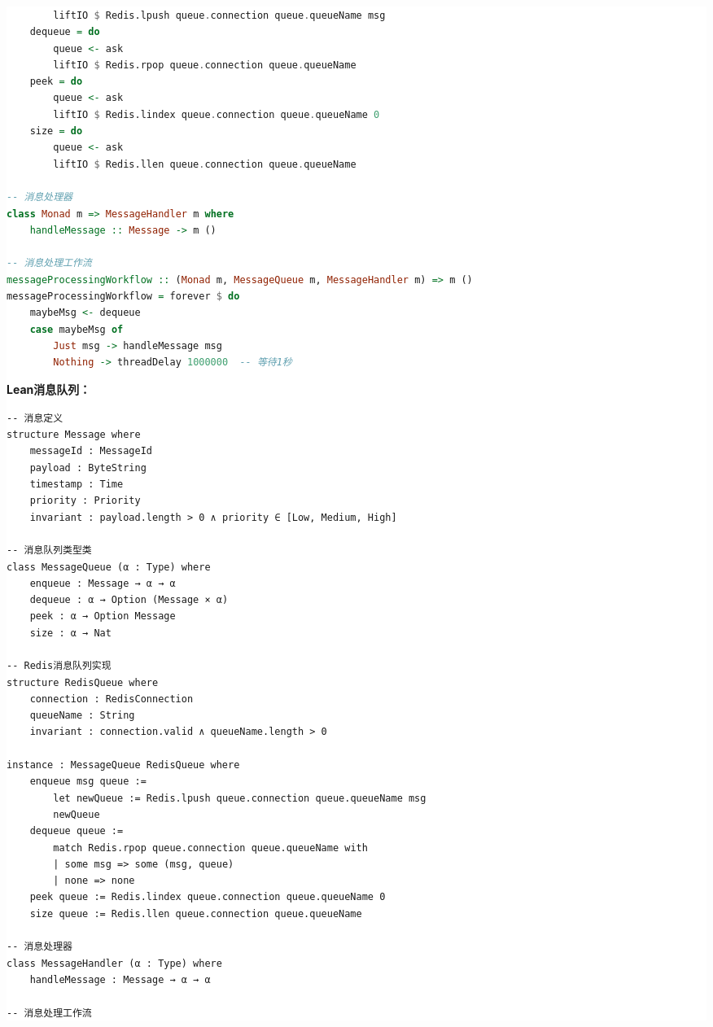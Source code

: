 ```haskell
        liftIO $ Redis.lpush queue.connection queue.queueName msg
    dequeue = do
        queue <- ask
        liftIO $ Redis.rpop queue.connection queue.queueName
    peek = do
        queue <- ask
        liftIO $ Redis.lindex queue.connection queue.queueName 0
    size = do
        queue <- ask
        liftIO $ Redis.llen queue.connection queue.queueName

-- 消息处理器
class Monad m => MessageHandler m where
    handleMessage :: Message -> m ()

-- 消息处理工作流
messageProcessingWorkflow :: (Monad m, MessageQueue m, MessageHandler m) => m ()
messageProcessingWorkflow = forever $ do
    maybeMsg <- dequeue
    case maybeMsg of
        Just msg -> handleMessage msg
        Nothing -> threadDelay 1000000  -- 等待1秒
```

**Lean消息队列：**

```lean
-- 消息定义
structure Message where
    messageId : MessageId
    payload : ByteString
    timestamp : Time
    priority : Priority
    invariant : payload.length > 0 ∧ priority ∈ [Low, Medium, High]

-- 消息队列类型类
class MessageQueue (α : Type) where
    enqueue : Message → α → α
    dequeue : α → Option (Message × α)
    peek : α → Option Message
    size : α → Nat

-- Redis消息队列实现
structure RedisQueue where
    connection : RedisConnection
    queueName : String
    invariant : connection.valid ∧ queueName.length > 0

instance : MessageQueue RedisQueue where
    enqueue msg queue := 
        let newQueue := Redis.lpush queue.connection queue.queueName msg
        newQueue
    dequeue queue := 
        match Redis.rpop queue.connection queue.queueName with
        | some msg => some (msg, queue)
        | none => none
    peek queue := Redis.lindex queue.connection queue.queueName 0
    size queue := Redis.llen queue.connection queue.queueName

-- 消息处理器
class MessageHandler (α : Type) where
    handleMessage : Message → α → α

-- 消息处理工作流
```